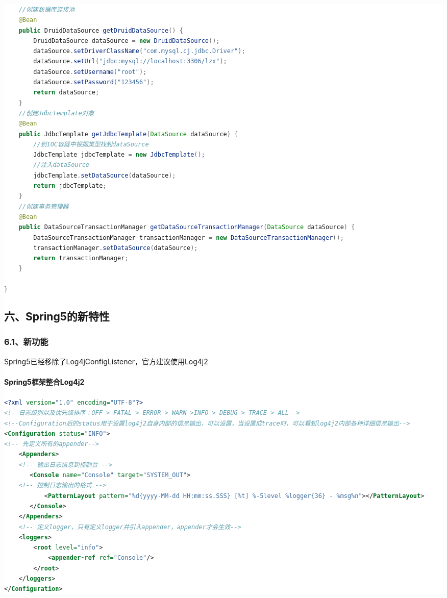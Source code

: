 ```java
    //创建数据库连接池
    @Bean
    public DruidDataSource getDruidDataSource() {
        DruidDataSource dataSource = new DruidDataSource();
        dataSource.setDriverClassName("com.mysql.cj.jdbc.Driver");
        dataSource.setUrl("jdbc:mysql://localhost:3306/lzx");
        dataSource.setUsername("root");
        dataSource.setPassword("123456");
        return dataSource;
    }
    //创建JdbcTemplate对象
    @Bean
    public JdbcTemplate getJdbcTemplate(DataSource dataSource) {
        //到IOC容器中根据类型找到dataSource
        JdbcTemplate jdbcTemplate = new JdbcTemplate();
        //注入dataSource
        jdbcTemplate.setDataSource(dataSource);
        return jdbcTemplate;
    }
    //创建事务管理器
    @Bean
    public DataSourceTransactionManager getDataSourceTransactionManager(DataSource dataSource) {
        DataSourceTransactionManager transactionManager = new DataSourceTransactionManager();
        transactionManager.setDataSource(dataSource);
        return transactionManager;
    }

}
```

## 六、Spring5的新特性

### 6.1、新功能

Spring5已经移除了Log4jConfigListener，官方建议使用Log4j2

#### Spring5框架整合Log4j2

```xml
<?xml version="1.0" encoding="UTF-8"?>
<!--日志级别以及优先级排序：OFF > FATAL > ERROR > WARN >INFO > DEBUG > TRACE > ALL-->
<!--Configuration后的status用于设置log4j2自身内部的信息输出，可以设置，当设置成trace时，可以看到log4j2内部各种详细信息输出-->
<Configuration status="INFO">
<!-- 先定义所有的appender-->
    <Appenders>
    <!-- 输出日志信息到控制台 -->
       <Console name="Console" target="SYSTEM_OUT">
    <!-- 控制日志输出的格式 -->
           <PatternLayout pattern="%d{yyyy-MM-dd HH:mm:ss.SSS} [%t] %-5level %logger{36} - %msg%n"></PatternLayout>
       </Console>
    </Appenders>
    <!-- 定义logger，只有定义logger并引入appender，appender才会生效-->
    <loggers>
        <root level="info">
            <appender-ref ref="Console"/>
        </root>
    </loggers>
</Configuration>
```
